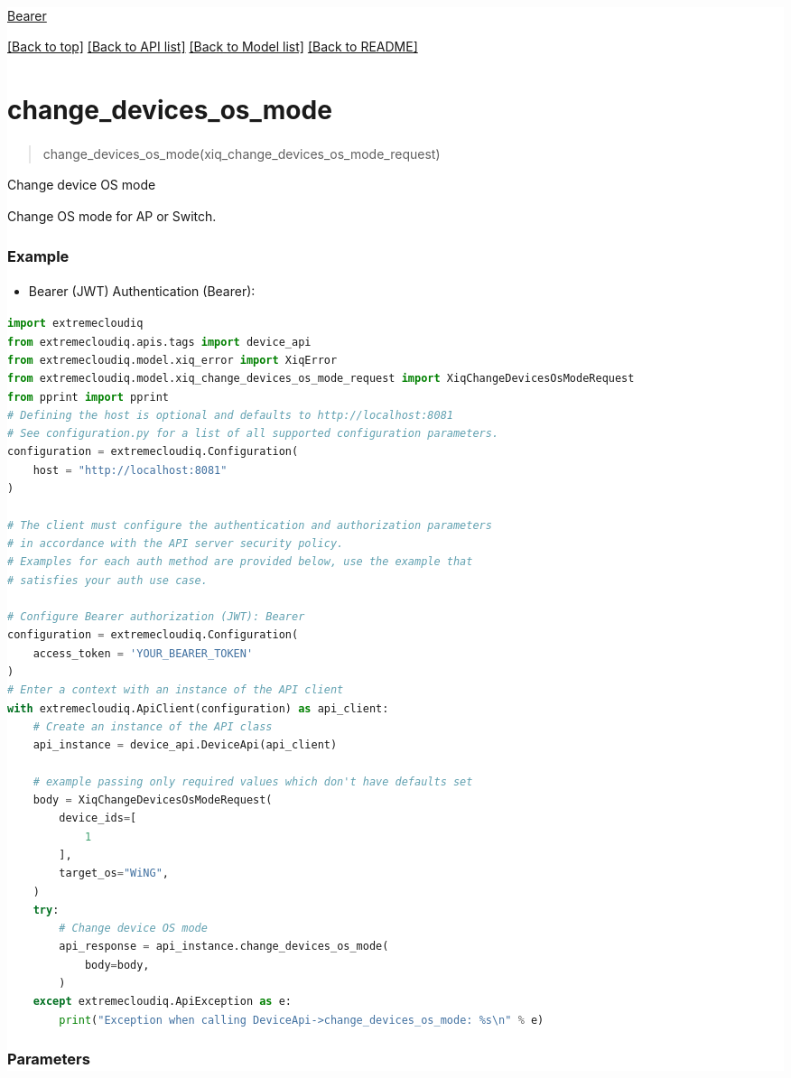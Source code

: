 [Bearer](../../../README.md#Bearer)

[[Back to top]](#__pageTop) [[Back to API list]](../../../README.md#documentation-for-api-endpoints) [[Back to Model list]](../../../README.md#documentation-for-models) [[Back to README]](../../../README.md)

# **change_devices_os_mode**
<a id="change_devices_os_mode"></a>
> change_devices_os_mode(xiq_change_devices_os_mode_request)

Change device OS mode

Change OS mode for AP or Switch.

### Example

* Bearer (JWT) Authentication (Bearer):
```python
import extremecloudiq
from extremecloudiq.apis.tags import device_api
from extremecloudiq.model.xiq_error import XiqError
from extremecloudiq.model.xiq_change_devices_os_mode_request import XiqChangeDevicesOsModeRequest
from pprint import pprint
# Defining the host is optional and defaults to http://localhost:8081
# See configuration.py for a list of all supported configuration parameters.
configuration = extremecloudiq.Configuration(
    host = "http://localhost:8081"
)

# The client must configure the authentication and authorization parameters
# in accordance with the API server security policy.
# Examples for each auth method are provided below, use the example that
# satisfies your auth use case.

# Configure Bearer authorization (JWT): Bearer
configuration = extremecloudiq.Configuration(
    access_token = 'YOUR_BEARER_TOKEN'
)
# Enter a context with an instance of the API client
with extremecloudiq.ApiClient(configuration) as api_client:
    # Create an instance of the API class
    api_instance = device_api.DeviceApi(api_client)

    # example passing only required values which don't have defaults set
    body = XiqChangeDevicesOsModeRequest(
        device_ids=[
            1
        ],
        target_os="WiNG",
    )
    try:
        # Change device OS mode
        api_response = api_instance.change_devices_os_mode(
            body=body,
        )
    except extremecloudiq.ApiException as e:
        print("Exception when calling DeviceApi->change_devices_os_mode: %s\n" % e)
```
### Parameters
